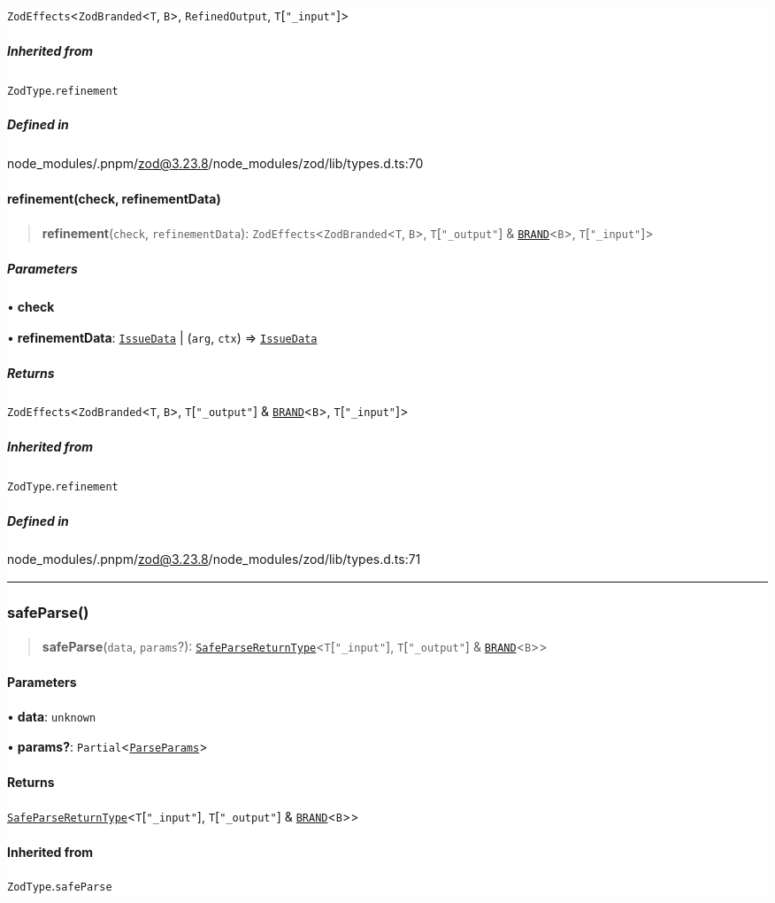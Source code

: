 `ZodEffects`\<`ZodBranded`\<`T`, `B`\>, `RefinedOutput`, `T`\[`"_input"`\]\>

##### Inherited from

`ZodType`.`refinement`

##### Defined in

node\_modules/.pnpm/zod@3.23.8/node\_modules/zod/lib/types.d.ts:70

#### refinement(check, refinementData)

> **refinement**(`check`, `refinementData`): `ZodEffects`\<`ZodBranded`\<`T`, `B`\>, `T`\[`"_output"`\] & [`BRAND`](../namespaces/z/type-aliases/BRAND.md)\<`B`\>, `T`\[`"_input"`\]\>

##### Parameters

• **check**

• **refinementData**: [`IssueData`](../namespaces/z/type-aliases/IssueData.md) \| (`arg`, `ctx`) => [`IssueData`](../namespaces/z/type-aliases/IssueData.md)

##### Returns

`ZodEffects`\<`ZodBranded`\<`T`, `B`\>, `T`\[`"_output"`\] & [`BRAND`](../namespaces/z/type-aliases/BRAND.md)\<`B`\>, `T`\[`"_input"`\]\>

##### Inherited from

`ZodType`.`refinement`

##### Defined in

node\_modules/.pnpm/zod@3.23.8/node\_modules/zod/lib/types.d.ts:71

***

### safeParse()

> **safeParse**(`data`, `params`?): [`SafeParseReturnType`](../namespaces/z/type-aliases/SafeParseReturnType.md)\<`T`\[`"_input"`\], `T`\[`"_output"`\] & [`BRAND`](../namespaces/z/type-aliases/BRAND.md)\<`B`\>\>

#### Parameters

• **data**: `unknown`

• **params?**: `Partial`\<[`ParseParams`](../namespaces/z/type-aliases/ParseParams.md)\>

#### Returns

[`SafeParseReturnType`](../namespaces/z/type-aliases/SafeParseReturnType.md)\<`T`\[`"_input"`\], `T`\[`"_output"`\] & [`BRAND`](../namespaces/z/type-aliases/BRAND.md)\<`B`\>\>

#### Inherited from

`ZodType`.`safeParse`
